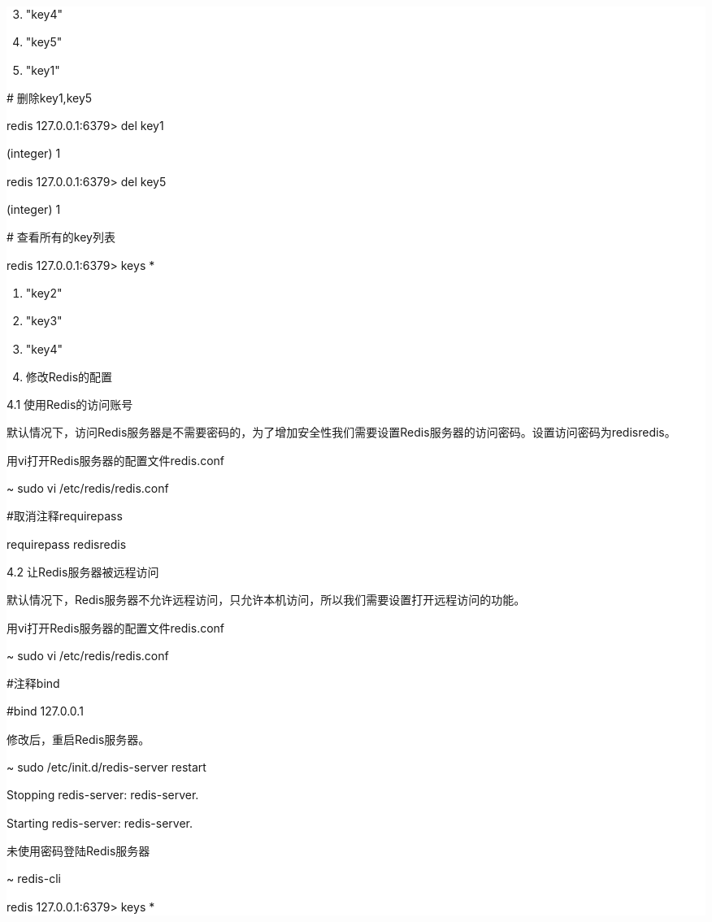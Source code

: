 3) "key4"
  
4) "key5"
  
5) "key1"

\# 删除key1,key5
  
redis 127.0.0.1:6379> del key1
  
(integer) 1
  
redis 127.0.0.1:6379> del key5
  
(integer) 1

\# 查看所有的key列表
  
redis 127.0.0.1:6379> keys *
  
1) "key2"
  
2) "key3"
  
3) "key4"

4. 修改Redis的配置
  
4.1 使用Redis的访问账号

默认情况下，访问Redis服务器是不需要密码的，为了增加安全性我们需要设置Redis服务器的访问密码。设置访问密码为redisredis。

用vi打开Redis服务器的配置文件redis.conf
  
~ sudo vi /etc/redis/redis.conf

#取消注释requirepass
  
requirepass redisredis

4.2 让Redis服务器被远程访问

默认情况下，Redis服务器不允许远程访问，只允许本机访问，所以我们需要设置打开远程访问的功能。

用vi打开Redis服务器的配置文件redis.conf
  
~ sudo vi /etc/redis/redis.conf

#注释bind
  
#bind 127.0.0.1

修改后，重启Redis服务器。
  
~ sudo /etc/init.d/redis-server restart
  
Stopping redis-server: redis-server.
  
Starting redis-server: redis-server.

未使用密码登陆Redis服务器
  
~ redis-cli

redis 127.0.0.1:6379> keys *
  